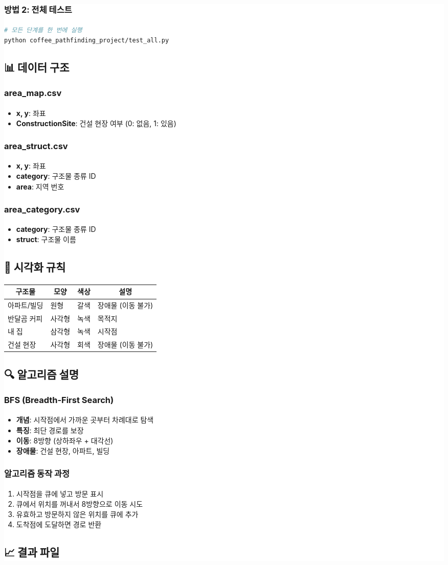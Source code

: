 ### 방법 2: 전체 테스트
```bash
# 모든 단계를 한 번에 실행
python coffee_pathfinding_project/test_all.py
```

## 📊 데이터 구조

### area_map.csv
- **x, y**: 좌표
- **ConstructionSite**: 건설 현장 여부 (0: 없음, 1: 있음)

### area_struct.csv
- **x, y**: 좌표
- **category**: 구조물 종류 ID
- **area**: 지역 번호

### area_category.csv
- **category**: 구조물 종류 ID
- **struct**: 구조물 이름

## 🎨 시각화 규칙

| 구조물 | 모양 | 색상 | 설명 |
|--------|------|------|------|
| 아파트/빌딩 | 원형 | 갈색 | 장애물 (이동 불가) |
| 반달곰 커피 | 사각형 | 녹색 | 목적지 |
| 내 집 | 삼각형 | 녹색 | 시작점 |
| 건설 현장 | 사각형 | 회색 | 장애물 (이동 불가) |

## 🔍 알고리즘 설명

### BFS (Breadth-First Search)
- **개념**: 시작점에서 가까운 곳부터 차례대로 탐색
- **특징**: 최단 경로를 보장
- **이동**: 8방향 (상하좌우 + 대각선)
- **장애물**: 건설 현장, 아파트, 빌딩

### 알고리즘 동작 과정
1. 시작점을 큐에 넣고 방문 표시
2. 큐에서 위치를 꺼내서 8방향으로 이동 시도
3. 유효하고 방문하지 않은 위치를 큐에 추가
4. 도착점에 도달하면 경로 반환

## 📈 결과 파일

